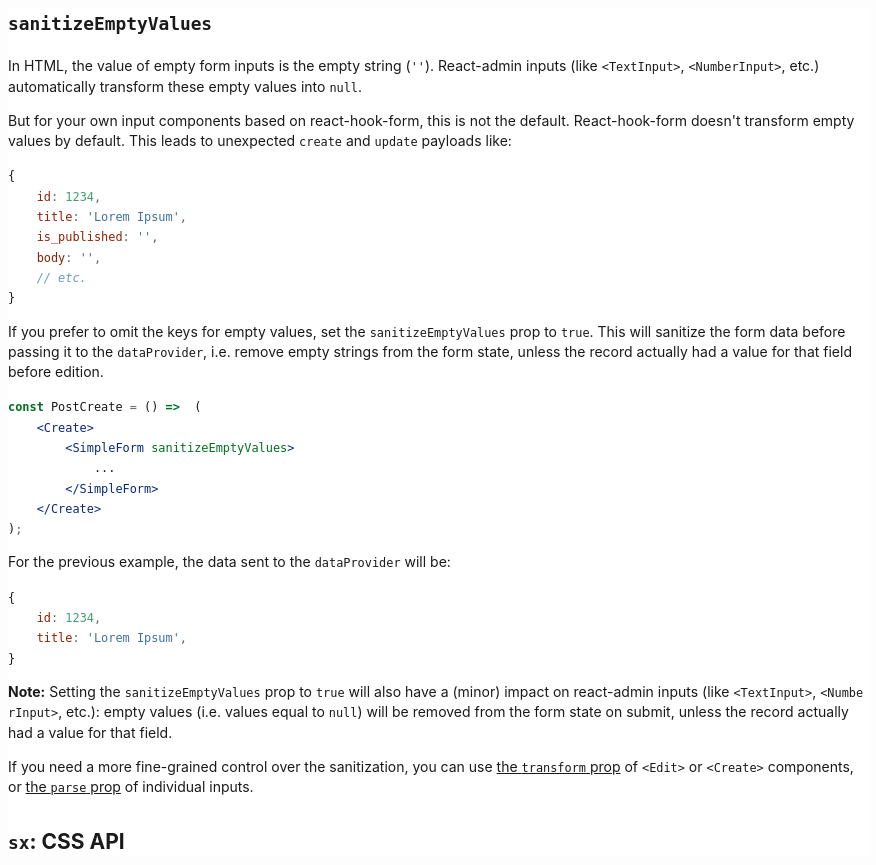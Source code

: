 ```jsx
```

## `sanitizeEmptyValues`

In HTML, the value of empty form inputs is the empty string (`''`). React-admin inputs (like `<TextInput>`, `<NumberInput>`, etc.) automatically transform these empty values into `null`.

But for your own input components based on react-hook-form, this is not the default. React-hook-form doesn't transform empty values by default. This leads to unexpected `create` and `update` payloads like:

```jsx
{
    id: 1234,
    title: 'Lorem Ipsum',
    is_published: '',
    body: '',
    // etc.
}
```

If you prefer to omit the keys for empty values, set the `sanitizeEmptyValues` prop to `true`. This will sanitize the form data before passing it to the `dataProvider`, i.e. remove empty strings from the form state, unless the record actually had a value for that field before edition.

```jsx
const PostCreate = () =>  (
    <Create>
        <SimpleForm sanitizeEmptyValues>
            ...
        </SimpleForm>
    </Create>
);
```

For the previous example, the data sent to the `dataProvider` will be:

```jsx
{
    id: 1234,
    title: 'Lorem Ipsum',
}
```

**Note:** Setting the `sanitizeEmptyValues` prop to `true` will also have a (minor) impact on react-admin inputs (like `<TextInput>`, `<NumberInput>`, etc.): empty values (i.e. values equal to `null`) will be removed from the form state on submit, unless the record actually had a value for that field.

If you need a more fine-grained control over the sanitization, you can use [the `transform` prop](./Edit.md#transform) of `<Edit>` or `<Create>` components, or [the `parse` prop](./Inputs.md#parse) of individual inputs.

## `sx`: CSS API
